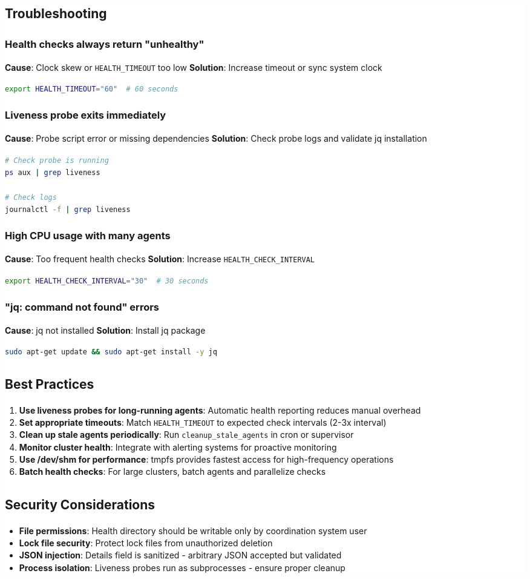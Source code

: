 ## Troubleshooting

### Health checks always return "unhealthy"

**Cause**: Clock skew or `HEALTH_TIMEOUT` too low
**Solution**: Increase timeout or sync system clock
```bash
export HEALTH_TIMEOUT="60"  # 60 seconds
```

### Liveness probe exits immediately

**Cause**: Probe script error or missing dependencies
**Solution**: Check probe logs and validate jq installation
```bash
# Check probe is running
ps aux | grep liveness

# Check logs
journalctl -f | grep liveness
```

### High CPU usage with many agents

**Cause**: Too frequent health checks
**Solution**: Increase `HEALTH_CHECK_INTERVAL`
```bash
export HEALTH_CHECK_INTERVAL="30"  # 30 seconds
```

### "jq: command not found" errors

**Cause**: jq not installed
**Solution**: Install jq package
```bash
sudo apt-get update && sudo apt-get install -y jq
```

## Best Practices

1. **Use liveness probes for long-running agents**: Automatic health reporting reduces manual overhead
2. **Set appropriate timeouts**: Match `HEALTH_TIMEOUT` to expected check intervals (2-3x interval)
3. **Clean up stale agents periodically**: Run `cleanup_stale_agents` in cron or supervisor
4. **Monitor cluster health**: Integrate with alerting systems for proactive monitoring
5. **Use /dev/shm for performance**: tmpfs provides fastest access for high-frequency operations
6. **Batch health checks**: For large clusters, batch agents and parallelize checks

## Security Considerations

- **File permissions**: Health directory should be writable only by coordination system user
- **Lock file security**: Protect lock files from unauthorized deletion
- **JSON injection**: Details field is sanitized - arbitrary JSON accepted but validated
- **Process isolation**: Liveness probes run as subprocesses - ensure proper cleanup
